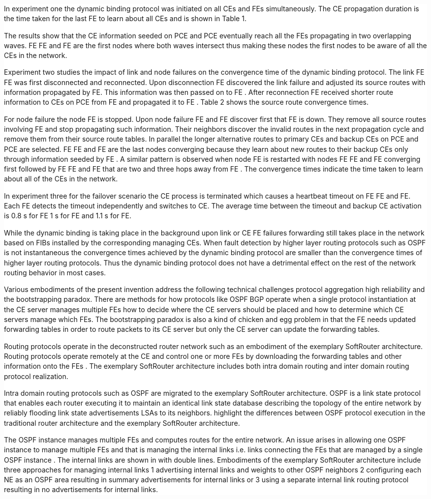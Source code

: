 In experiment one the dynamic binding protocol was initiated on all CEs and FEs simultaneously. The CE propagation duration is the time taken for the last FE to learn about all CEs and is shown in Table 1.

The results show that the CE information seeded on PCE and PCE eventually reach all the FEs propagating in two overlapping waves. FE FE and FE are the first nodes where both waves intersect thus making these nodes the first nodes to be aware of all the CEs in the network.

Experiment two studies the impact of link and node failures on the convergence time of the dynamic binding protocol. The link FE FE was first disconnected and reconnected. Upon disconnection FE discovered the link failure and adjusted its source routes with information propagated by FE. This information was then passed on to FE . After reconnection FE received shorter route information to CEs on PCE from FE and propagated it to FE . Table 2 shows the source route convergence times.

For node failure the node FE is stopped. Upon node failure FE and FE discover first that FE is down. They remove all source routes involving FE and stop propagating such information. Their neighbors discover the invalid routes in the next propagation cycle and remove them from their source route tables. In parallel the longer alternative routes to primary CEs and backup CEs on PCE and PCE are selected. FE FE and FE are the last nodes converging because they learn about new routes to their backup CEs only through information seeded by FE . A similar pattern is observed when node FE is restarted with nodes FE FE and FE converging first followed by FE FE and FE that are two and three hops away from FE . The convergence times indicate the time taken to learn about all of the CEs in the network.

In experiment three for the failover scenario the CE process is terminated which causes a heartbeat timeout on FE FE and FE. Each FE detects the timeout independently and switches to CE. The average time between the timeout and backup CE activation is 0.8 s for FE 1 s for FE and 1.1 s for FE.

While the dynamic binding is taking place in the background upon link or CE FE failures forwarding still takes place in the network based on FIBs installed by the corresponding managing CEs. When fault detection by higher layer routing protocols such as OSPF is not instantaneous the convergence times achieved by the dynamic binding protocol are smaller than the convergence times of higher layer routing protocols. Thus the dynamic binding protocol does not have a detrimental effect on the rest of the network routing behavior in most cases.

Various embodiments of the present invention address the following technical challenges protocol aggregation high reliability and the bootstrapping paradox. There are methods for how protocols like OSPF BGP operate when a single protocol instantiation at the CE server manages multiple FEs how to decide where the CE servers should be placed and how to determine which CE servers manage which FEs. The bootstrapping paradox is also a kind of chicken and egg problem in that the FE needs updated forwarding tables in order to route packets to its CE server but only the CE server can update the forwarding tables.

Routing protocols operate in the deconstructed router network such as an embodiment of the exemplary SoftRouter architecture. Routing protocols operate remotely at the CE and control one or more FEs by downloading the forwarding tables and other information onto the FEs . The exemplary SoftRouter architecture includes both intra domain routing and inter domain routing protocol realization.

Intra domain routing protocols such as OSPF are migrated to the exemplary SoftRouter architecture. OSPF is a link state protocol that enables each router executing it to maintain an identical link state database describing the topology of the entire network by reliably flooding link state advertisements LSAs to its neighbors. highlight the differences between OSPF protocol execution in the traditional router architecture and the exemplary SoftRouter architecture.

The OSPF instance manages multiple FEs and computes routes for the entire network. An issue arises in allowing one OSPF instance to manage multiple FEs and that is managing the internal links i.e. links connecting the FEs that are managed by a single OSPF instance . The internal links are shown in with double lines. Embodiments of the exemplary SoftRouter architecture include three approaches for managing internal links 1 advertising internal links and weights to other OSPF neighbors 2 configuring each NE as an OSPF area resulting in summary advertisements for internal links or 3 using a separate internal link routing protocol resulting in no advertisements for internal links.
